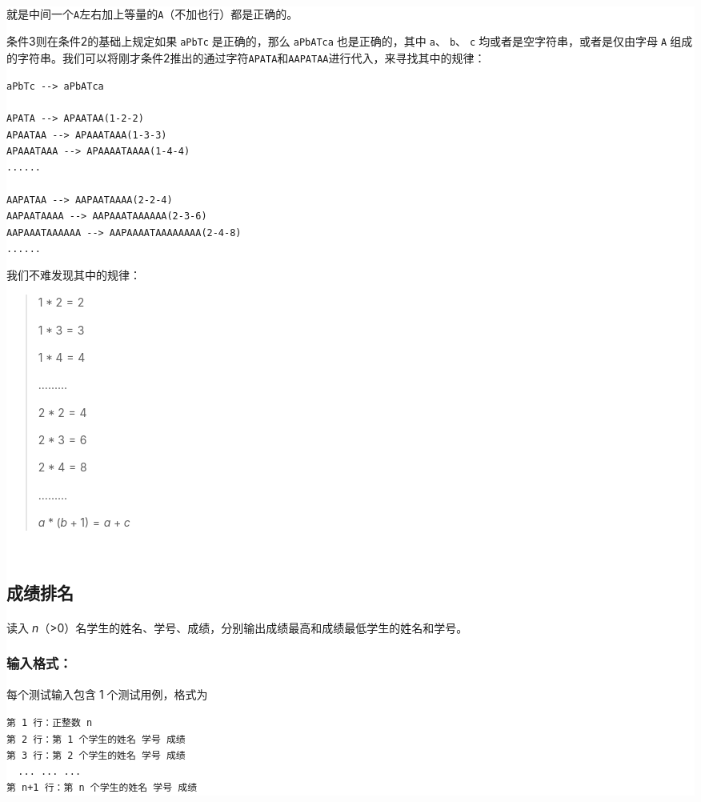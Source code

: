 就是中间⼀个`A`左右加上等量的`A`（不加也⾏）都是正确的。

条件3则在条件2的基础上规定如果 `aPbTc` 是正确的，那么 `aPbATca` 也是正确的，其中 `a`、 `b`、 `c` 均或者是空字符串，或者是仅由字母 `A` 组成的字符串。我们可以将刚才条件2推出的通过字符`APATA`和`AAPATAA`进行代入，来寻找其中的规律：

```
aPbTc --> aPbATca

APATA --> APAATAA(1-2-2)
APAATAA --> APAAATAAA(1-3-3)
APAAATAAA --> APAAAATAAAA(1-4-4)
......

AAPATAA --> AAPAATAAAA(2-2-4)
AAPAATAAAA --> AAPAAATAAAAAA(2-3-6)
AAPAAATAAAAAA --> AAPAAAATAAAAAAAA(2-4-8)
......
```

我们不难发现其中的规律：

> $1*2=2$
>
> $1*3=3$
>
> $1*4=4$
>
> .........
>
> $2*2=4$
>
> $2*3=6$
>
> $2*4=8$
>
> .........
>
> $a*(b+1)=a+c$









<br/> <span id="1004"></span>

## 成绩排名

读入 *n*（>0）名学生的姓名、学号、成绩，分别输出成绩最高和成绩最低学生的姓名和学号。

### 输入格式：

每个测试输入包含 1 个测试用例，格式为

```
第 1 行：正整数 n
第 2 行：第 1 个学生的姓名 学号 成绩
第 3 行：第 2 个学生的姓名 学号 成绩
  ... ... ...
第 n+1 行：第 n 个学生的姓名 学号 成绩
```
